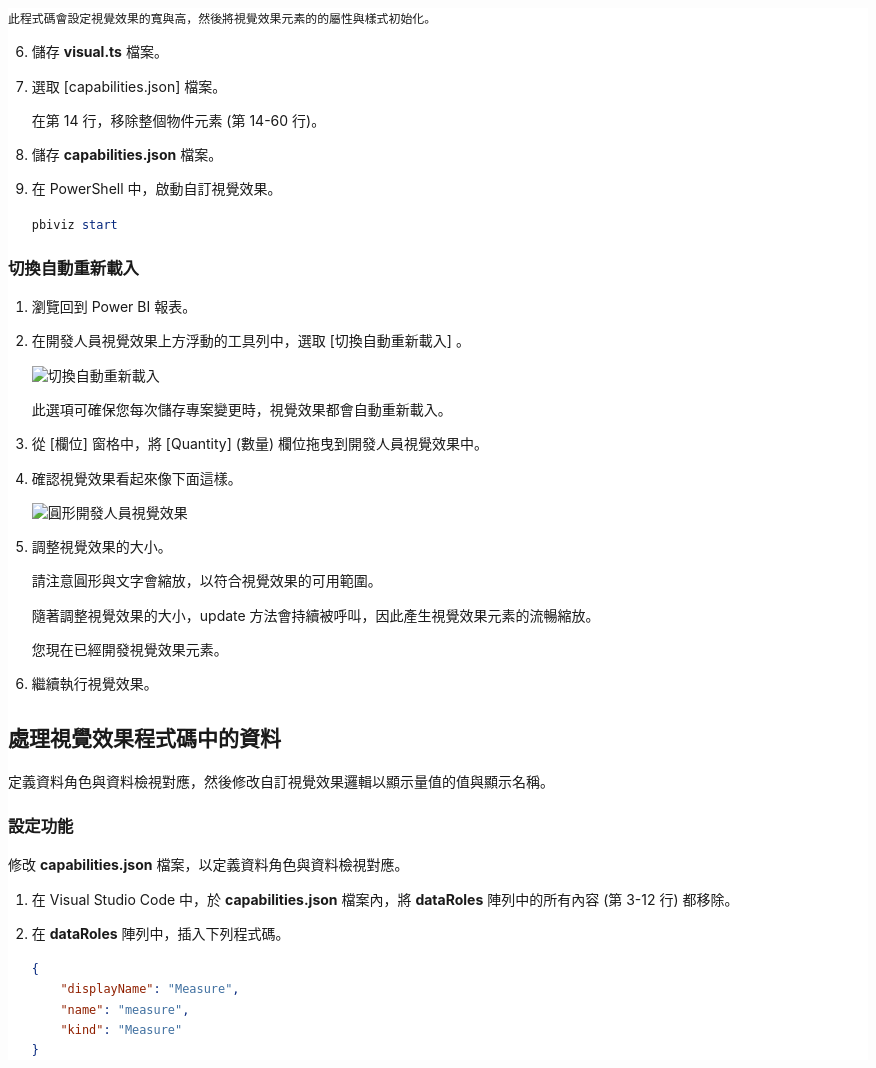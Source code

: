     此程式碼會設定視覺效果的寬與高，然後將視覺效果元素的的屬性與樣式初始化。 

6. 儲存 **visual.ts** 檔案。

7. 選取 [capabilities.json]  檔案。

    在第 14 行，移除整個物件元素 (第 14-60 行)。

8. 儲存 **capabilities.json** 檔案。

9. 在 PowerShell 中，啟動自訂視覺效果。

    ```powershell
    pbiviz start
    ```

### <a name="toggle-auto-reload"></a>切換自動重新載入

1. 瀏覽回到 Power BI 報表。
2. 在開發人員視覺效果上方浮動的工具列中，選取 [切換自動重新載入]  。

    ![切換自動重新載入](media/custom-visual-develop-tutorial/toggle-auto-reload.png)

    此選項可確保您每次儲存專案變更時，視覺效果都會自動重新載入。

3. 從 [欄位]  窗格中，將 [Quantity]  \(數量\) 欄位拖曳到開發人員視覺效果中。

4. 確認視覺效果看起來像下面這樣。

    ![圓形開發人員視覺效果](media/custom-visual-develop-tutorial/circle-developer-visual.png)

5. 調整視覺效果的大小。

    請注意圓形與文字會縮放，以符合視覺效果的可用範圍。

    隨著調整視覺效果的大小，update 方法會持續被呼叫，因此產生視覺效果元素的流暢縮放。

    您現在已經開發視覺效果元素。

6. 繼續執行視覺效果。

## <a name="process-data-in-the-visual-code"></a>處理視覺效果程式碼中的資料

定義資料角色與資料檢視對應，然後修改自訂視覺效果邏輯以顯示量值的值與顯示名稱。

### <a name="configuring-the-capabilities"></a>設定功能

修改 **capabilities.json** 檔案，以定義資料角色與資料檢視對應。

1. 在 Visual Studio Code 中，於 **capabilities.json** 檔案內，將 **dataRoles** 陣列中的所有內容 (第 3-12 行) 都移除。

2. 在 **dataRoles** 陣列中，插入下列程式碼。

    ```json
    {
        "displayName": "Measure",
        "name": "measure",
        "kind": "Measure"
    }
    ```
